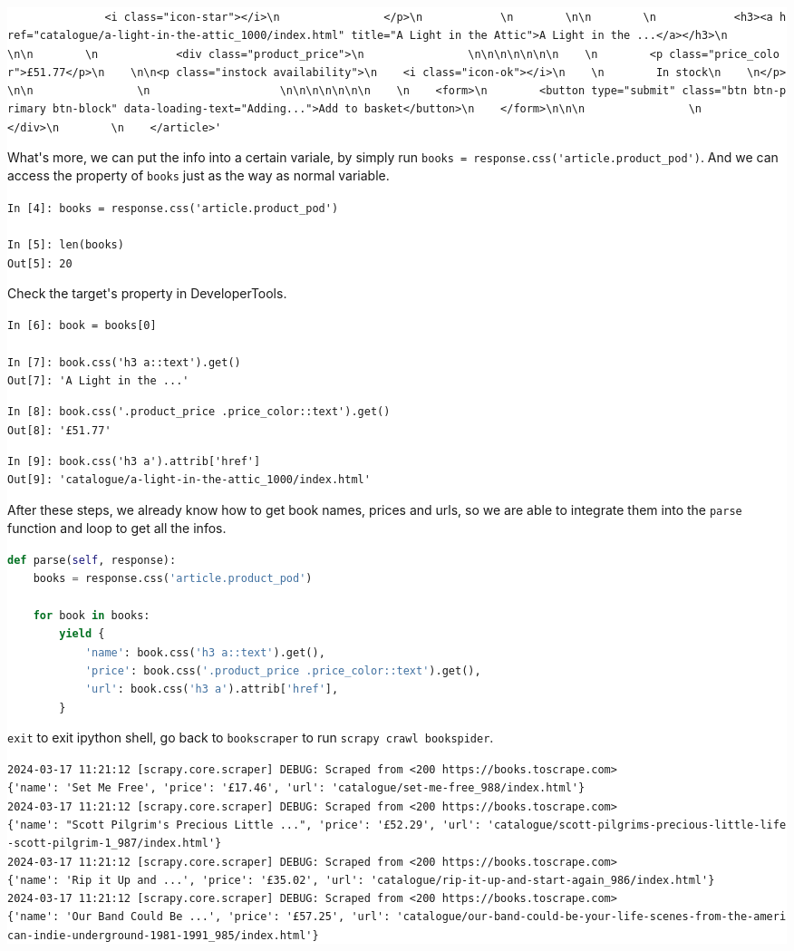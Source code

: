 ```shell
               <i class="icon-star"></i>\n                </p>\n            \n        \n\n        \n            <h3><a href="catalogue/a-light-in-the-attic_1000/index.html" title="A Light in the Attic">A Light in the ...</a></h3>\n        \n\n        \n            <div class="product_price">\n                \n\n\n\n\n\n\n    \n        <p class="price_color">£51.77</p>\n    \n\n<p class="instock availability">\n    <i class="icon-ok"></i>\n    \n        In stock\n    \n</p>\n\n                \n                    \n\n\n\n\n\n\n    \n    <form>\n        <button type="submit" class="btn btn-primary btn-block" data-loading-text="Adding...">Add to basket</button>\n    </form>\n\n\n                \n            </div>\n        \n    </article>'
```

What's more, we can put the info into a certain variale, by simply run `books = response.css('article.product_pod')`. And we can access the property of `books` just as the way as normal variable.

```shell
In [4]: books = response.css('article.product_pod')

In [5]: len(books)
Out[5]: 20
```

Check the target's property in DeveloperTools.

```shell
In [6]: book = books[0]

In [7]: book.css('h3 a::text').get()
Out[7]: 'A Light in the ...'
```

```shell
In [8]: book.css('.product_price .price_color::text').get()
Out[8]: '£51.77'
```

```shell
In [9]: book.css('h3 a').attrib['href']
Out[9]: 'catalogue/a-light-in-the-attic_1000/index.html'
```

After these steps, we already know how to get book names, prices and urls, so we are able to integrate them into the `parse` function and loop to get all the infos.

```python
def parse(self, response):
    books = response.css('article.product_pod')

    for book in books:
        yield {
            'name': book.css('h3 a::text').get(),
            'price': book.css('.product_price .price_color::text').get(),
            'url': book.css('h3 a').attrib['href'],
        }
```

`exit` to exit ipython shell, go back to `bookscraper` to run `scrapy crawl bookspider`.

```shell
2024-03-17 11:21:12 [scrapy.core.scraper] DEBUG: Scraped from <200 https://books.toscrape.com>
{'name': 'Set Me Free', 'price': '£17.46', 'url': 'catalogue/set-me-free_988/index.html'}
2024-03-17 11:21:12 [scrapy.core.scraper] DEBUG: Scraped from <200 https://books.toscrape.com>
{'name': "Scott Pilgrim's Precious Little ...", 'price': '£52.29', 'url': 'catalogue/scott-pilgrims-precious-little-life-scott-pilgrim-1_987/index.html'}
2024-03-17 11:21:12 [scrapy.core.scraper] DEBUG: Scraped from <200 https://books.toscrape.com>
{'name': 'Rip it Up and ...', 'price': '£35.02', 'url': 'catalogue/rip-it-up-and-start-again_986/index.html'}
2024-03-17 11:21:12 [scrapy.core.scraper] DEBUG: Scraped from <200 https://books.toscrape.com>
{'name': 'Our Band Could Be ...', 'price': '£57.25', 'url': 'catalogue/our-band-could-be-your-life-scenes-from-the-american-indie-underground-1981-1991_985/index.html'}
```
